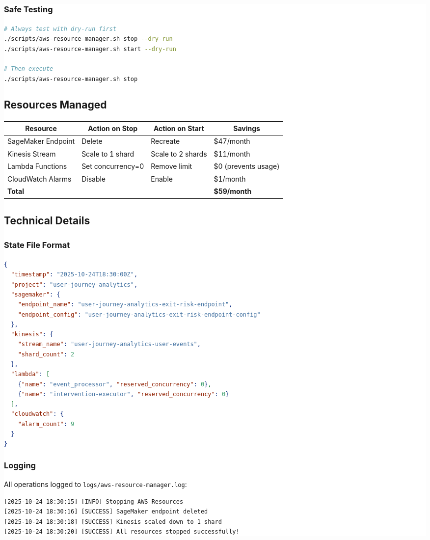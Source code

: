 ### Safe Testing
```bash
# Always test with dry-run first
./scripts/aws-resource-manager.sh stop --dry-run
./scripts/aws-resource-manager.sh start --dry-run

# Then execute
./scripts/aws-resource-manager.sh stop
```

## Resources Managed

| Resource | Action on Stop | Action on Start | Savings |
|----------|---------------|-----------------|---------|
| SageMaker Endpoint | Delete | Recreate | $47/month |
| Kinesis Stream | Scale to 1 shard | Scale to 2 shards | $11/month |
| Lambda Functions | Set concurrency=0 | Remove limit | $0 (prevents usage) |
| CloudWatch Alarms | Disable | Enable | $1/month |
| **Total** | | | **$59/month** |

## Technical Details

### State File Format
```json
{
  "timestamp": "2025-10-24T18:30:00Z",
  "project": "user-journey-analytics",
  "sagemaker": {
    "endpoint_name": "user-journey-analytics-exit-risk-endpoint",
    "endpoint_config": "user-journey-analytics-exit-risk-endpoint-config"
  },
  "kinesis": {
    "stream_name": "user-journey-analytics-user-events",
    "shard_count": 2
  },
  "lambda": [
    {"name": "event_processor", "reserved_concurrency": 0},
    {"name": "intervention-executor", "reserved_concurrency": 0}
  ],
  "cloudwatch": {
    "alarm_count": 9
  }
}
```

### Logging
All operations logged to `logs/aws-resource-manager.log`:
```
[2025-10-24 18:30:15] [INFO] Stopping AWS Resources
[2025-10-24 18:30:16] [SUCCESS] SageMaker endpoint deleted
[2025-10-24 18:30:18] [SUCCESS] Kinesis scaled down to 1 shard
[2025-10-24 18:30:20] [SUCCESS] All resources stopped successfully!
```

